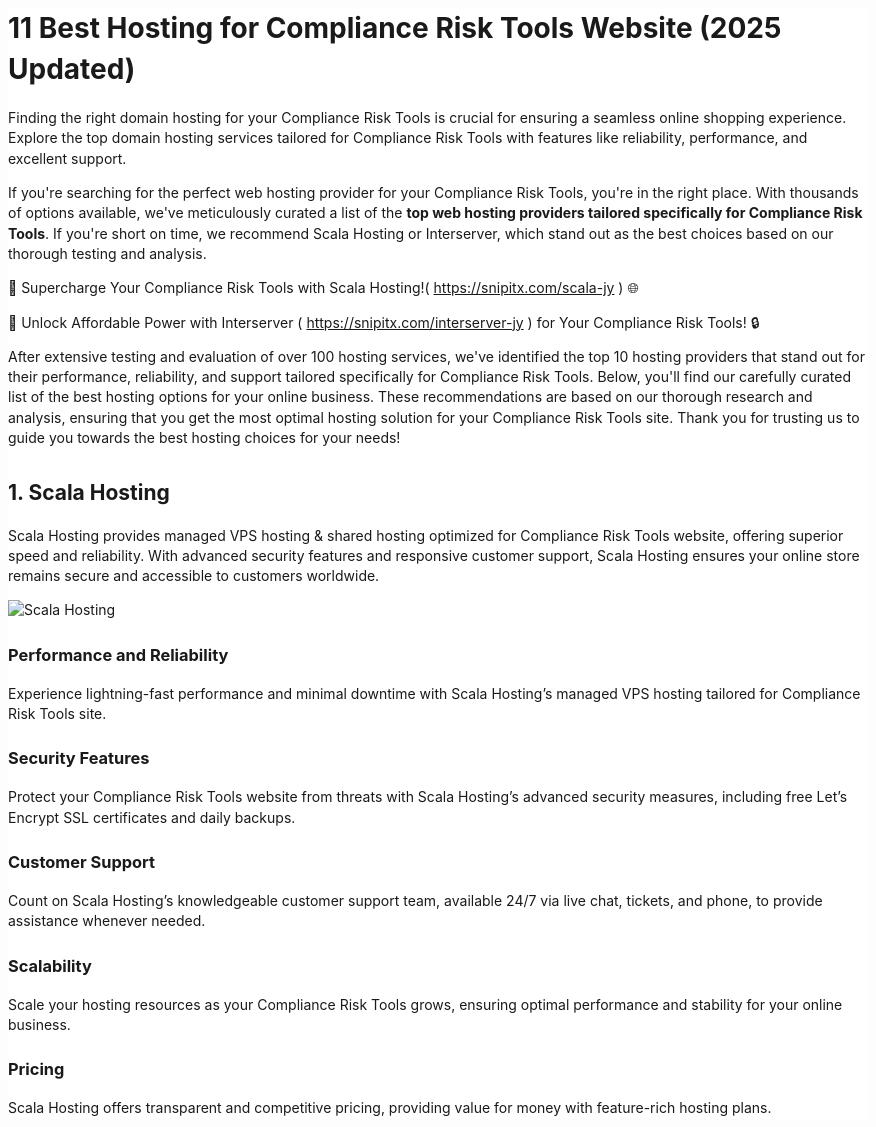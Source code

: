 # 11 Best Hosting for Compliance Risk Tools Website (2025 Updated)

Finding the right domain hosting for your Compliance Risk Tools is crucial for ensuring a seamless online shopping experience. Explore the top domain hosting services tailored for Compliance Risk Tools with features like reliability, performance, and excellent support.

If you're searching for the perfect web hosting provider for your Compliance Risk Tools, you're in the right place. With thousands of options available, we've meticulously curated a list of the **top web hosting providers tailored specifically for Compliance Risk Tools**. If you're short on time, we recommend Scala Hosting or Interserver, which stand out as the best choices based on our thorough testing and analysis.

🚀 Supercharge Your Compliance Risk Tools with Scala Hosting!( https://snipitx.com/scala-jy ) 🌐 

💸 Unlock Affordable Power with Interserver ( https://snipitx.com/interserver-jy ) for Your Compliance Risk Tools! 🔒

After extensive testing and evaluation of over 100 hosting services, we've identified the top 10 hosting providers that stand out for their performance, reliability, and support tailored specifically for Compliance Risk Tools. Below, you'll find our carefully curated list of the best hosting options for your online business. These recommendations are based on our thorough research and analysis, ensuring that you get the most optimal hosting solution for your Compliance Risk Tools site. Thank you for trusting us to guide you towards the best hosting choices for your needs!

## 1. Scala Hosting

Scala Hosting provides managed VPS hosting & shared hosting optimized for Compliance Risk Tools website, offering superior speed and reliability. With advanced security features and responsive customer support, Scala Hosting ensures your online store remains secure and accessible to customers worldwide.

![Scala Hosting](https://i.imgur.com/uJ5JIK3.png "Scala Web Hosting")

### Performance and Reliability
Experience lightning-fast performance and minimal downtime with Scala Hosting’s managed VPS hosting tailored for Compliance Risk Tools site.

### Security Features
Protect your Compliance Risk Tools website from threats with Scala Hosting’s advanced security measures, including free Let’s Encrypt SSL certificates and daily backups.

### Customer Support
Count on Scala Hosting’s knowledgeable customer support team, available 24/7 via live chat, tickets, and phone, to provide assistance whenever needed.

### Scalability
Scale your hosting resources as your Compliance Risk Tools grows, ensuring optimal performance and stability for your online business.

### Pricing
Scala Hosting offers transparent and competitive pricing, providing value for money with feature-rich hosting plans.
